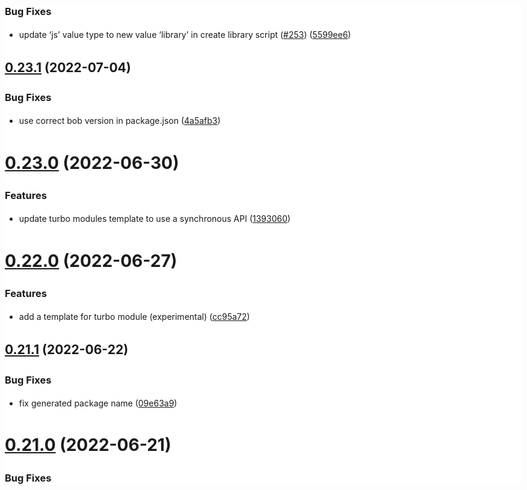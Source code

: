 ### Bug Fixes

- update ‘js’ value type to new value ‘library’ in create library script ([#253](https://github.com/callstack/react-native-builder-bob/issues/253)) ([5599ee6](https://github.com/callstack/react-native-builder-bob/commit/5599ee63cafb0e39d238d38bd58734b40ca001aa))

## [0.23.1](https://github.com/callstack/react-native-builder-bob/compare/create-react-native-library@0.23.0...create-react-native-library@0.23.1) (2022-07-04)

### Bug Fixes

- use correct bob version in package.json ([4a5afb3](https://github.com/callstack/react-native-builder-bob/commit/4a5afb3ea1ebdf9febe0a3822cbabaa32d0a4faf))

# [0.23.0](https://github.com/callstack/react-native-builder-bob/compare/create-react-native-library@0.22.0...create-react-native-library@0.23.0) (2022-06-30)

### Features

- update turbo modules template to use a synchronous API ([1393060](https://github.com/callstack/react-native-builder-bob/commit/1393060e5f36dd4d43b53603d9cf7f814b8ce94b))

# [0.22.0](https://github.com/callstack/react-native-builder-bob/compare/create-react-native-library@0.21.1...create-react-native-library@0.22.0) (2022-06-27)

### Features

- add a template for turbo module (experimental) ([cc95a72](https://github.com/callstack/react-native-builder-bob/commit/cc95a726f8019e016cebde76c0de15986eb79c64))

## [0.21.1](https://github.com/callstack/react-native-builder-bob/compare/create-react-native-library@0.21.0...create-react-native-library@0.21.1) (2022-06-22)

### Bug Fixes

- fix generated package name ([09e63a9](https://github.com/callstack/react-native-builder-bob/commit/09e63a9f00821e2e67b301a62e61e7f8175c3e4a))

# [0.21.0](https://github.com/callstack/react-native-builder-bob/compare/create-react-native-library@0.20.1...create-react-native-library@0.21.0) (2022-06-21)

### Bug Fixes
